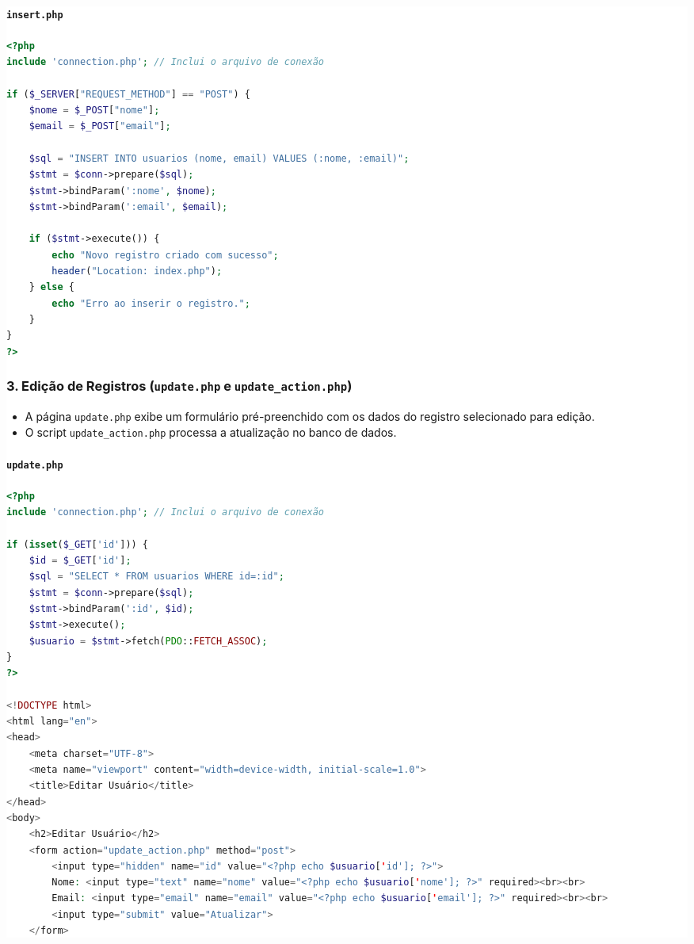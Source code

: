 #### `insert.php`

```php
<?php
include 'connection.php'; // Inclui o arquivo de conexão

if ($_SERVER["REQUEST_METHOD"] == "POST") {
    $nome = $_POST["nome"];
    $email = $_POST["email"];

    $sql = "INSERT INTO usuarios (nome, email) VALUES (:nome, :email)";
    $stmt = $conn->prepare($sql);
    $stmt->bindParam(':nome', $nome);
    $stmt->bindParam(':email', $email);

    if ($stmt->execute()) {
        echo "Novo registro criado com sucesso";
        header("Location: index.php");
    } else {
        echo "Erro ao inserir o registro.";
    }
}
?>
```

### 3. Edição de Registros (`update.php` e `update_action.php`)

- A página `update.php` exibe um formulário pré-preenchido com os dados do registro selecionado para edição.
- O script `update_action.php` processa a atualização no banco de dados.

#### `update.php`

```php
<?php
include 'connection.php'; // Inclui o arquivo de conexão

if (isset($_GET['id'])) {
    $id = $_GET['id'];
    $sql = "SELECT * FROM usuarios WHERE id=:id";
    $stmt = $conn->prepare($sql);
    $stmt->bindParam(':id', $id);
    $stmt->execute();
    $usuario = $stmt->fetch(PDO::FETCH_ASSOC);
}
?>

<!DOCTYPE html>
<html lang="en">
<head>
    <meta charset="UTF-8">
    <meta name="viewport" content="width=device-width, initial-scale=1.0">
    <title>Editar Usuário</title>
</head>
<body>
    <h2>Editar Usuário</h2>
    <form action="update_action.php" method="post">
        <input type="hidden" name="id" value="<?php echo $usuario['id']; ?>">
        Nome: <input type="text" name="nome" value="<?php echo $usuario['nome']; ?>" required><br><br>
        Email: <input type="email" name="email" value="<?php echo $usuario['email']; ?>" required><br><br>
        <input type="submit" value="Atualizar">
    </form>
```